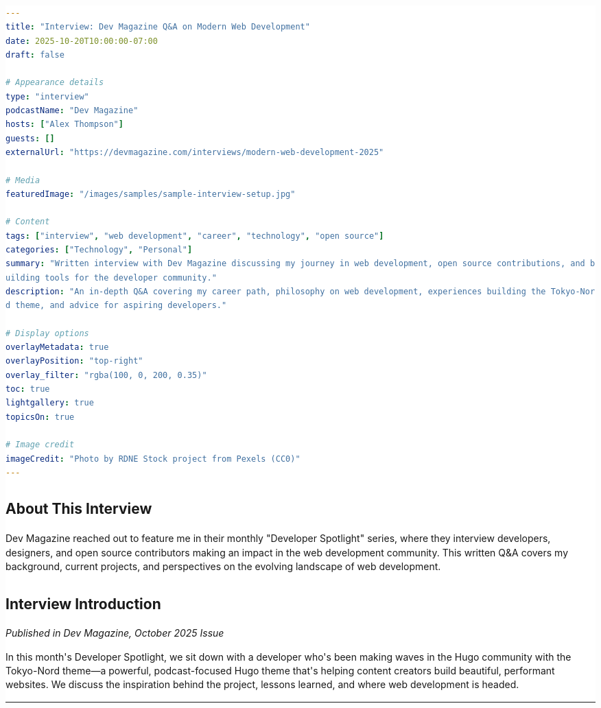 ```yaml
---
title: "Interview: Dev Magazine Q&A on Modern Web Development"
date: 2025-10-20T10:00:00-07:00
draft: false

# Appearance details
type: "interview"
podcastName: "Dev Magazine"
hosts: ["Alex Thompson"]
guests: []
externalUrl: "https://devmagazine.com/interviews/modern-web-development-2025"

# Media
featuredImage: "/images/samples/sample-interview-setup.jpg"

# Content
tags: ["interview", "web development", "career", "technology", "open source"]
categories: ["Technology", "Personal"]
summary: "Written interview with Dev Magazine discussing my journey in web development, open source contributions, and building tools for the developer community."
description: "An in-depth Q&A covering my career path, philosophy on web development, experiences building the Tokyo-Nord theme, and advice for aspiring developers."

# Display options
overlayMetadata: true
overlayPosition: "top-right"
overlay_filter: "rgba(100, 0, 200, 0.35)"
toc: true
lightgallery: true
topicsOn: true

# Image credit
imageCredit: "Photo by RDNE Stock project from Pexels (CC0)"
---
```


## About This Interview

Dev Magazine reached out to feature me in their monthly "Developer Spotlight" series, where they interview developers, designers, and open source contributors making an impact in the web development community. This written Q&A covers my background, current projects, and perspectives on the evolving landscape of web development.

## Interview Introduction

*Published in Dev Magazine, October 2025 Issue*

In this month's Developer Spotlight, we sit down with a developer who's been making waves in the Hugo community with the Tokyo-Nord theme—a powerful, podcast-focused Hugo theme that's helping content creators build beautiful, performant websites. We discuss the inspiration behind the project, lessons learned, and where web development is headed.

---